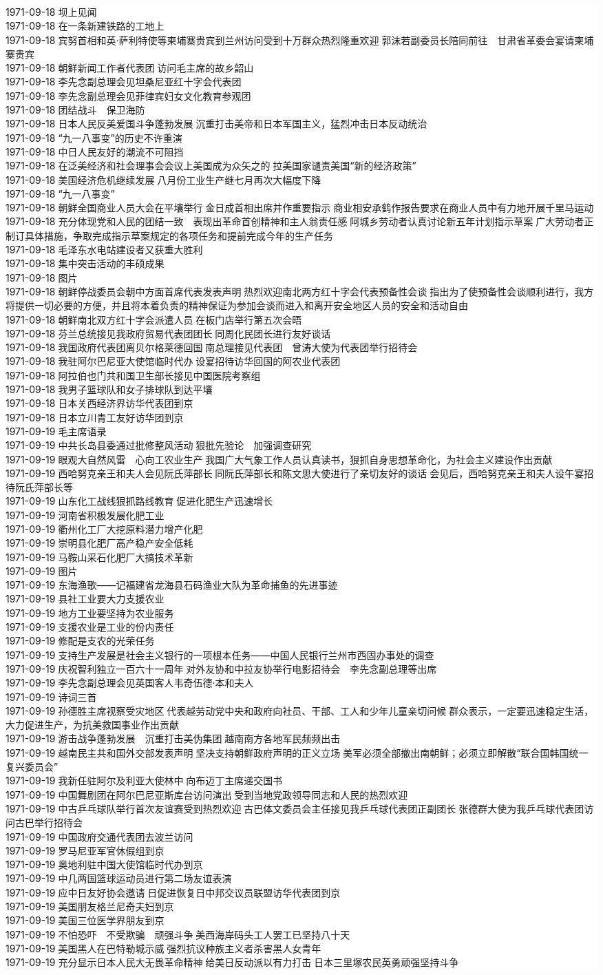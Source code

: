 1971-09-18 坝上见闻  
1971-09-18 在一条新建铁路的工地上  
1971-09-18 宾努首相和英·萨利特使等柬埔寨贵宾到兰州访问受到十万群众热烈隆重欢迎  郭沫若副委员长陪同前往　甘肃省革委会宴请柬埔寨贵宾  
1971-09-18 朝鲜新闻工作者代表团  访问毛主席的故乡韶山  
1971-09-18 李先念副总理会见坦桑尼亚红十字会代表团  
1971-09-18 李先念副总理会见菲律宾妇女文化教育参观团  
1971-09-18 团结战斗　保卫海防  
1971-09-18 日本人民反美爱国斗争蓬勃发展  沉重打击美帝和日本军国主义，猛烈冲击日本反动统治  
1971-09-18 “九一八事变”的历史不许重演  
1971-09-18 中日人民友好的潮流不可阻挡  
1971-09-18 在泛美经济和社会理事会会议上美国成为众矢之的  拉美国家谴责美国“新的经济政策”  
1971-09-18 美国经济危机继续发展  八月份工业生产继七月再次大幅度下降  
1971-09-18 “九一八事变”  
1971-09-18 朝鲜全国商业人员大会在平壤举行  金日成首相出席并作重要指示  商业相安承鹤作报告要求在商业人员中有力地开展千里马运动  
1971-09-18 充分体现党和人民的团结一致　表现出革命首创精神和主人翁责任感  阿城乡劳动者认真讨论新五年计划指示草案  广大劳动者正制订具体措施，争取完成指示草案规定的各项任务和提前完成今年的生产任务  
1971-09-18 毛泽东水电站建设者又获重大胜利  
1971-09-18 集中突击活动的丰硕成果  
1971-09-18 图片  
1971-09-18 朝鲜停战委员会朝中方面首席代表发表声明  热烈欢迎南北两方红十字会代表预备性会谈  指出为了使预备性会谈顺利进行，我方将提供一切必要的方便，并且将本着负责的精神保证为参加会谈而进入和离开安全地区人员的安全和活动自由  
1971-09-18 朝鲜南北双方红十字会派遣人员  在板门店举行第五次会晤  
1971-09-18 芬兰总统接见我政府贸易代表团团长  同周化民团长进行友好谈话  
1971-09-18 我国政府代表团离贝尔格莱德回国  南总理接见代表团　曾涛大使为代表团举行招待会  
1971-09-18 我驻阿尔巴尼亚大使馆临时代办  设宴招待访华回国的阿农业代表团  
1971-09-18 阿拉伯也门共和国卫生部长接见中国医院考察组  
1971-09-18 我男子篮球队和女子排球队到达平壤  
1971-09-18 日本关西经济界访华代表团到京  
1971-09-18 日本立川青工友好访华团到京  
1971-09-19 毛主席语录  
1971-09-19 中共长岛县委通过批修整风活动  狠批先验论　加强调查研究  
1971-09-19 眼观大自然风雷　心向工农业生产  我国广大气象工作人员认真读书，狠抓自身思想革命化，为社会主义建设作出贡献  
1971-09-19 西哈努克亲王和夫人会见阮氏萍部长  同阮氏萍部长和陈文思大使进行了亲切友好的谈话  会见后，西哈努克亲王和夫人设午宴招待阮氏萍部长等  
1971-09-19 山东化工战线狠抓路线教育  促进化肥生产迅速增长  
1971-09-19 河南省积极发展化肥工业  
1971-09-19 衢州化工厂大挖原料潜力增产化肥  
1971-09-19 崇明县化肥厂高产稳产安全低耗  
1971-09-19 马鞍山采石化肥厂大搞技术革新  
1971-09-19 图片  
1971-09-19 东海渔歌——记福建省龙海县石码渔业大队为革命捕鱼的先进事迹  
1971-09-19 县社工业要大力支援农业  
1971-09-19 地方工业要坚持为农业服务  
1971-09-19 支援农业是工业的份内责任  
1971-09-19 修配是支农的光荣任务  
1971-09-19 支持生产发展是社会主义银行的一项根本任务——中国人民银行兰州市西固办事处的调查  
1971-09-19 庆祝智利独立一百六十一周年  对外友协和中拉友协举行电影招待会　李先念副总理等出席  
1971-09-19 李先念副总理会见英国客人韦奇伍德·本和夫人  
1971-09-19 诗词三首  
1971-09-19 孙德胜主席视察受灾地区  代表越劳动党中央和政府向社员、干部、工人和少年儿童亲切问候  群众表示，一定要迅速稳定生活，大力促进生产，为抗美救国事业作出贡献  
1971-09-19 游击战争蓬勃发展　沉重打击美伪集团  越南南方各地军民频频出击  
1971-09-19 越南民主共和国外交部发表声明  坚决支持朝鲜政府声明的正义立场  美军必须全部撤出南朝鲜；必须立即解散“联合国韩国统一复兴委员会”  
1971-09-19 我新任驻阿尔及利亚大使林中  向布迈丁主席递交国书  
1971-09-19 中国舞剧团在阿尔巴尼亚斯库台访问演出  受到当地党政领导同志和人民的热烈欢迎  
1971-09-19 中古乒乓球队举行首次友谊赛受到热烈欢迎  古巴体文委员会主任接见我乒乓球代表团正副团长  张德群大使为我乒乓球代表团访问古巴举行招待会  
1971-09-19 中国政府交通代表团去波兰访问  
1971-09-19 罗马尼亚军官休假组到京  
1971-09-19 奥地利驻中国大使馆临时代办到京  
1971-09-19 中几两国篮球运动员进行第二场友谊表演  
1971-09-19 应中日友好协会邀请  日促进恢复日中邦交议员联盟访华代表团到京  
1971-09-19 美国朋友格兰尼奇夫妇到京  
1971-09-19 美国三位医学界朋友到京  
1971-09-19 不怕恐吓　不受欺骗　顽强斗争  美西海岸码头工人罢工已坚持八十天  
1971-09-19 美国黑人在巴特勒城示威  强烈抗议种族主义者杀害黑人女青年  
1971-09-19 充分显示日本人民大无畏革命精神  给美日反动派以有力打击  日本三里塚农民英勇顽强坚持斗争  